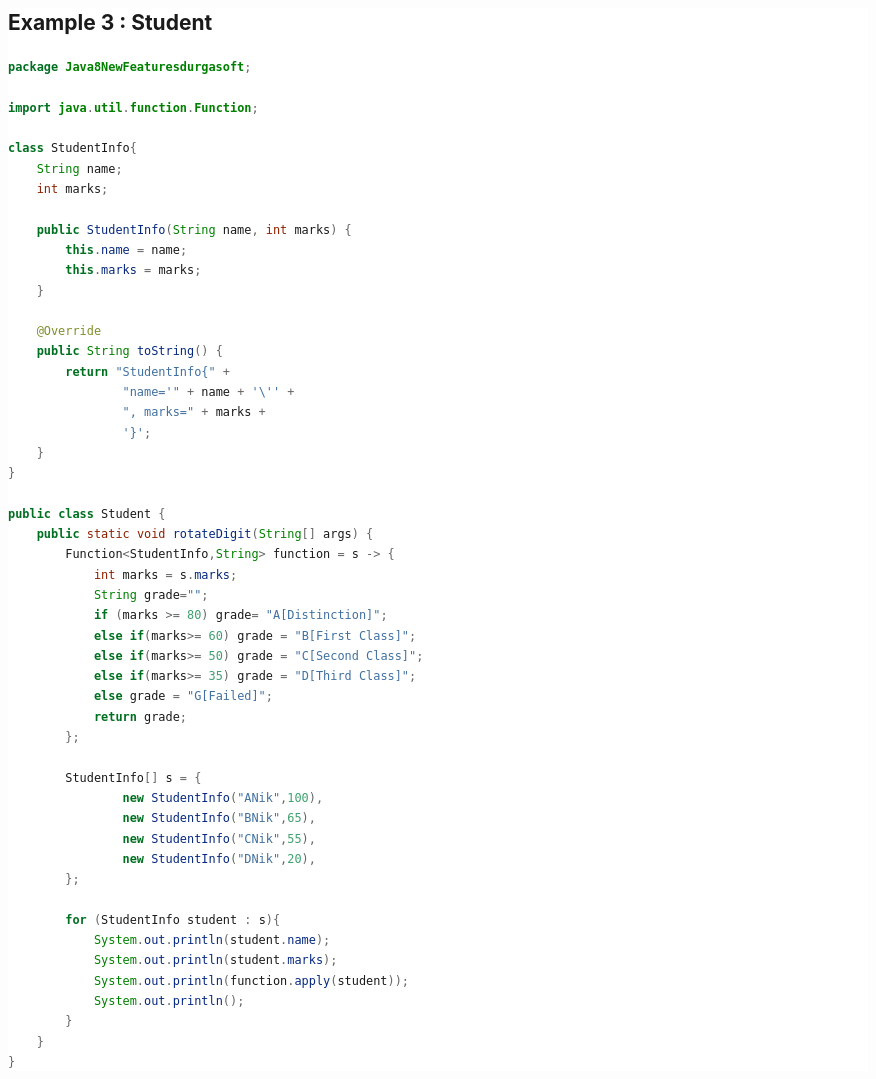```java
```
## Example 3 : Student
```java
package Java8NewFeaturesdurgasoft;

import java.util.function.Function;

class StudentInfo{
    String name;
    int marks;

    public StudentInfo(String name, int marks) {
        this.name = name;
        this.marks = marks;
    }

    @Override
    public String toString() {
        return "StudentInfo{" +
                "name='" + name + '\'' +
                ", marks=" + marks +
                '}';
    }
}

public class Student {
    public static void rotateDigit(String[] args) {
        Function<StudentInfo,String> function = s -> {
            int marks = s.marks;
            String grade="";
            if (marks >= 80) grade= "A[Distinction]";
            else if(marks>= 60) grade = "B[First Class]";
            else if(marks>= 50) grade = "C[Second Class]";
            else if(marks>= 35) grade = "D[Third Class]";
            else grade = "G[Failed]";
            return grade;
        };

        StudentInfo[] s = {
                new StudentInfo("ANik",100),
                new StudentInfo("BNik",65),
                new StudentInfo("CNik",55),
                new StudentInfo("DNik",20),
        };

        for (StudentInfo student : s){
            System.out.println(student.name);
            System.out.println(student.marks);
            System.out.println(function.apply(student));
            System.out.println();
        }
    }
}
```
